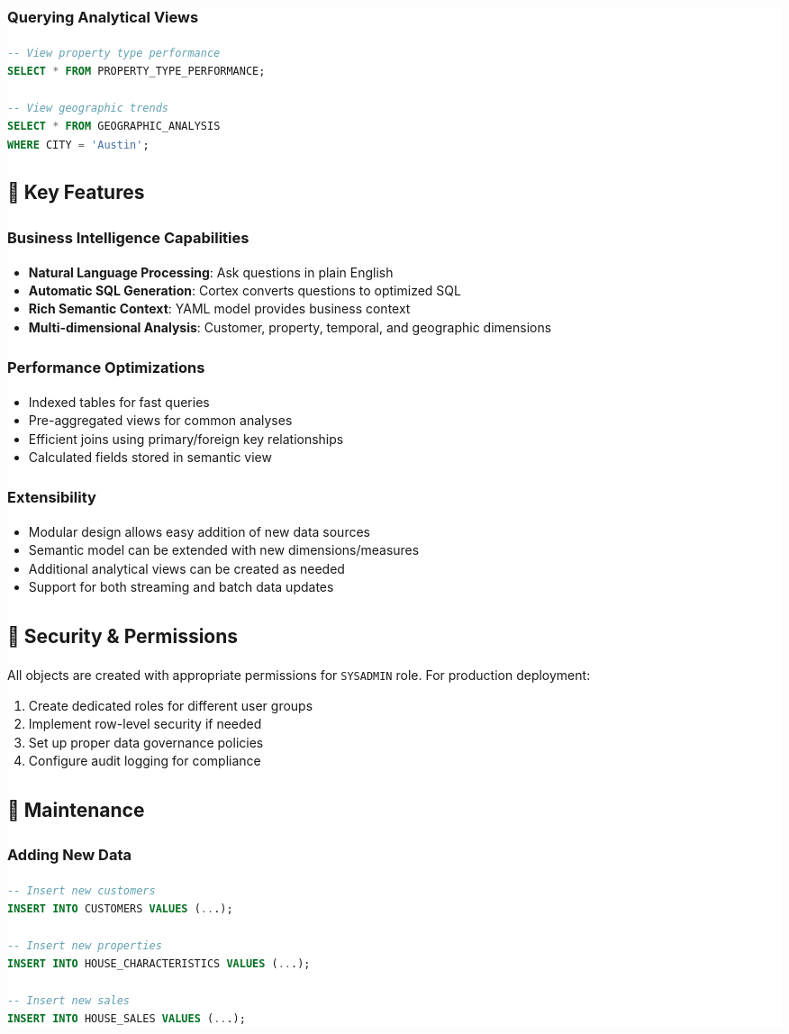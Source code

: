 ### Querying Analytical Views
```sql
-- View property type performance
SELECT * FROM PROPERTY_TYPE_PERFORMANCE;

-- View geographic trends
SELECT * FROM GEOGRAPHIC_ANALYSIS 
WHERE CITY = 'Austin';
```

## 🎯 Key Features

### Business Intelligence Capabilities
- **Natural Language Processing**: Ask questions in plain English
- **Automatic SQL Generation**: Cortex converts questions to optimized SQL
- **Rich Semantic Context**: YAML model provides business context
- **Multi-dimensional Analysis**: Customer, property, temporal, and geographic dimensions

### Performance Optimizations
- Indexed tables for fast queries
- Pre-aggregated views for common analyses  
- Efficient joins using primary/foreign key relationships
- Calculated fields stored in semantic view

### Extensibility
- Modular design allows easy addition of new data sources
- Semantic model can be extended with new dimensions/measures
- Additional analytical views can be created as needed
- Support for both streaming and batch data updates

## 🔐 Security & Permissions

All objects are created with appropriate permissions for `SYSADMIN` role. For production deployment:
1. Create dedicated roles for different user groups
2. Implement row-level security if needed
3. Set up proper data governance policies
4. Configure audit logging for compliance

## 🔄 Maintenance

### Adding New Data
```sql
-- Insert new customers
INSERT INTO CUSTOMERS VALUES (...);

-- Insert new properties  
INSERT INTO HOUSE_CHARACTERISTICS VALUES (...);

-- Insert new sales
INSERT INTO HOUSE_SALES VALUES (...);
```
